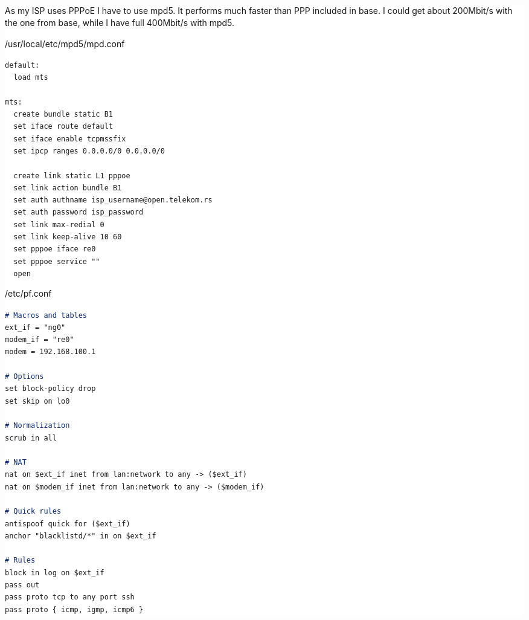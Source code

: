 As my ISP uses PPPoE I have to use mpd5. It performs much faster than PPP 
included in base. I could get about 200Mbit/s with the one from base, while I
have full 400Mbit/s with mpd5.

/usr/local/etc/mpd5/mpd.conf
```rst
default:
  load mts

mts:
  create bundle static B1
  set iface route default
  set iface enable tcpmssfix
  set ipcp ranges 0.0.0.0/0 0.0.0.0/0
  
  create link static L1 pppoe
  set link action bundle B1
  set auth authname isp_username@open.telekom.rs
  set auth password isp_password
  set link max-redial 0
  set link keep-alive 10 60
  set pppoe iface re0
  set pppoe service ""
  open
```

/etc/pf.conf
```md
# Macros and tables
ext_if = "ng0"
modem_if = "re0"
modem = 192.168.100.1

# Options
set block-policy drop
set skip on lo0

# Normalization
scrub in all

# NAT
nat on $ext_if inet from lan:network to any -> ($ext_if)
nat on $modem_if inet from lan:network to any -> ($modem_if)

# Quick rules
antispoof quick for ($ext_if)
anchor "blacklistd/*" in on $ext_if

# Rules
block in log on $ext_if
pass out
pass proto tcp to any port ssh
pass proto { icmp, igmp, icmp6 }
```
